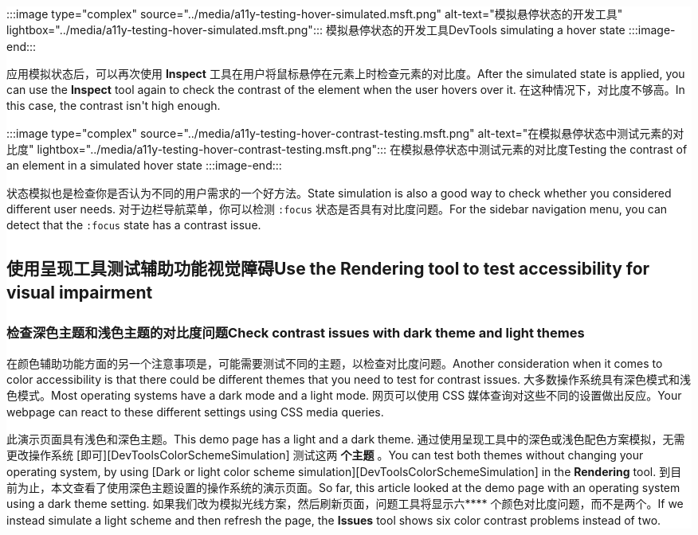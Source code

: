 :::image type="complex" source="../media/a11y-testing-hover-simulated.msft.png" alt-text="模拟悬停状态的开发工具" lightbox="../media/a11y-testing-hover-simulated.msft.png":::
    <span data-ttu-id="53bfd-370">模拟悬停状态的开发工具</span><span class="sxs-lookup"><span data-stu-id="53bfd-370">DevTools simulating a hover state</span></span>
:::image-end:::

<span data-ttu-id="53bfd-371">应用模拟状态后，可以再次使用 **Inspect** 工具在用户将鼠标悬停在元素上时检查元素的对比度。</span><span class="sxs-lookup"><span data-stu-id="53bfd-371">After the simulated state is applied, you can use the **Inspect** tool again to check the contrast of the element when the user hovers over it.</span></span>  <span data-ttu-id="53bfd-372">在这种情况下，对比度不够高。</span><span class="sxs-lookup"><span data-stu-id="53bfd-372">In this case, the contrast isn't high enough.</span></span>

:::image type="complex" source="../media/a11y-testing-hover-contrast-testing.msft.png" alt-text="在模拟悬停状态中测试元素的对比度" lightbox="../media/a11y-testing-hover-contrast-testing.msft.png":::
    <span data-ttu-id="53bfd-374">在模拟悬停状态中测试元素的对比度</span><span class="sxs-lookup"><span data-stu-id="53bfd-374">Testing the contrast of an element in a simulated hover state</span></span>
:::image-end:::

<span data-ttu-id="53bfd-375">状态模拟也是检查你是否认为不同的用户需求的一个好方法。</span><span class="sxs-lookup"><span data-stu-id="53bfd-375">State simulation is also a good way to check whether you considered different user needs.</span></span>  <span data-ttu-id="53bfd-376">对于边栏导航菜单，你可以检测 `:focus` 状态是否具有对比度问题。</span><span class="sxs-lookup"><span data-stu-id="53bfd-376">For the sidebar navigation menu, you can detect that the `:focus` state has a contrast issue.</span></span>


## <a name="use-the-rendering-tool-to-test-accessibility-for-visual-impairment"></a><span data-ttu-id="53bfd-377">使用呈现工具测试辅助功能视觉障碍</span><span class="sxs-lookup"><span data-stu-id="53bfd-377">Use the Rendering tool to test accessibility for visual impairment</span></span>

### <a name="check-contrast-issues-with-dark-theme-and-light-themes"></a><span data-ttu-id="53bfd-378">检查深色主题和浅色主题的对比度问题</span><span class="sxs-lookup"><span data-stu-id="53bfd-378">Check contrast issues with dark theme and light themes</span></span>

<span data-ttu-id="53bfd-379">在颜色辅助功能方面的另一个注意事项是，可能需要测试不同的主题，以检查对比度问题。</span><span class="sxs-lookup"><span data-stu-id="53bfd-379">Another consideration when it comes to color accessibility is that there could be different themes that you need to test for contrast issues.</span></span>  <span data-ttu-id="53bfd-380">大多数操作系统具有深色模式和浅色模式。</span><span class="sxs-lookup"><span data-stu-id="53bfd-380">Most operating systems have a dark mode and a light mode.</span></span>  <span data-ttu-id="53bfd-381">网页可以使用 CSS 媒体查询对这些不同的设置做出反应。</span><span class="sxs-lookup"><span data-stu-id="53bfd-381">Your webpage can react to these different settings using CSS media queries.</span></span>

<span data-ttu-id="53bfd-382">此演示页面具有浅色和深色主题。</span><span class="sxs-lookup"><span data-stu-id="53bfd-382">This demo page has a light and a dark theme.</span></span>  <span data-ttu-id="53bfd-383">通过使用呈现工具中的深色或浅色配色方案模拟，无需更改操作系统 [即可][DevToolsColorSchemeSimulation] 测试这两 **个主题** 。</span><span class="sxs-lookup"><span data-stu-id="53bfd-383">You can test both themes without changing your operating system, by using [Dark or light color scheme simulation][DevToolsColorSchemeSimulation] in the **Rendering** tool.</span></span>  <span data-ttu-id="53bfd-384">到目前为止，本文查看了使用深色主题设置的操作系统的演示页面。</span><span class="sxs-lookup"><span data-stu-id="53bfd-384">So far, this article looked at the demo page with an operating system using a dark theme setting.</span></span>  <span data-ttu-id="53bfd-385">如果我们改为模拟光线方案，然后刷新页面，问题工具将显示六\*\*\*\* 个颜色对比度问题，而不是两个。</span><span class="sxs-lookup"><span data-stu-id="53bfd-385">If we instead simulate a light scheme and then refresh the page, the **Issues** tool shows six color contrast problems instead of two.</span></span>
